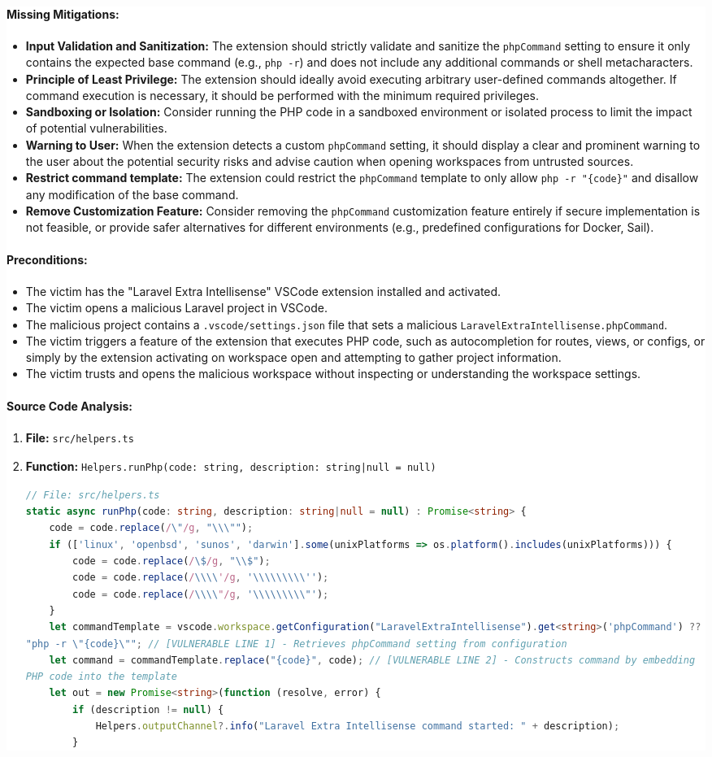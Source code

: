 #### Missing Mitigations:
*   **Input Validation and Sanitization:** The extension should strictly validate and sanitize the `phpCommand` setting to ensure it only contains the expected base command (e.g., `php -r`) and does not include any additional commands or shell metacharacters.
*   **Principle of Least Privilege:**  The extension should ideally avoid executing arbitrary user-defined commands altogether. If command execution is necessary, it should be performed with the minimum required privileges.
*   **Sandboxing or Isolation:** Consider running the PHP code in a sandboxed environment or isolated process to limit the impact of potential vulnerabilities.
*   **Warning to User:**  When the extension detects a custom `phpCommand` setting, it should display a clear and prominent warning to the user about the potential security risks and advise caution when opening workspaces from untrusted sources.
*   **Restrict command template:** The extension could restrict the `phpCommand` template to only allow `php -r "{code}"` and disallow any modification of the base command.
*   **Remove Customization Feature:** Consider removing the `phpCommand` customization feature entirely if secure implementation is not feasible, or provide safer alternatives for different environments (e.g., predefined configurations for Docker, Sail).

#### Preconditions:
*   The victim has the "Laravel Extra Intellisense" VSCode extension installed and activated.
*   The victim opens a malicious Laravel project in VSCode.
*   The malicious project contains a `.vscode/settings.json` file that sets a malicious `LaravelExtraIntellisense.phpCommand`.
*   The victim triggers a feature of the extension that executes PHP code, such as autocompletion for routes, views, or configs, or simply by the extension activating on workspace open and attempting to gather project information.
*   The victim trusts and opens the malicious workspace without inspecting or understanding the workspace settings.

#### Source Code Analysis:
1.  **File:** `src/helpers.ts`
2.  **Function:** `Helpers.runPhp(code: string, description: string|null = null)`

    ```typescript
    // File: src/helpers.ts
    static async runPhp(code: string, description: string|null = null) : Promise<string> {
        code = code.replace(/\"/g, "\\\"");
        if (['linux', 'openbsd', 'sunos', 'darwin'].some(unixPlatforms => os.platform().includes(unixPlatforms))) {
            code = code.replace(/\$/g, "\\$");
            code = code.replace(/\\\\'/g, '\\\\\\\\\'');
            code = code.replace(/\\\\"/g, '\\\\\\\\\"');
        }
        let commandTemplate = vscode.workspace.getConfiguration("LaravelExtraIntellisense").get<string>('phpCommand') ?? "php -r \"{code}\""; // [VULNERABLE LINE 1] - Retrieves phpCommand setting from configuration
        let command = commandTemplate.replace("{code}", code); // [VULNERABLE LINE 2] - Constructs command by embedding PHP code into the template
        let out = new Promise<string>(function (resolve, error) {
            if (description != null) {
                Helpers.outputChannel?.info("Laravel Extra Intellisense command started: " + description);
            }
